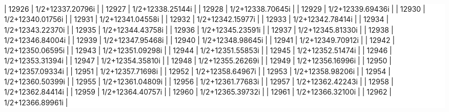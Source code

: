 |  12926 | 1/2+12337.20796i |
|  12927 | 1/2+12338.25144i |
|  12928 | 1/2+12338.70645i |
|  12929 | 1/2+12339.69436i |
|  12930 | 1/2+12340.01756i |
|  12931 | 1/2+12341.04558i |
|  12932 | 1/2+12342.15977i |
|  12933 | 1/2+12342.78414i |
|  12934 | 1/2+12343.22370i |
|  12935 | 1/2+12344.43758i |
|  12936 | 1/2+12345.23591i |
|  12937 | 1/2+12345.81330i |
|  12938 | 1/2+12346.84004i |
|  12939 | 1/2+12347.95468i |
|  12940 | 1/2+12348.98645i |
|  12941 | 1/2+12349.70912i |
|  12942 | 1/2+12350.06595i |
|  12943 | 1/2+12351.09298i |
|  12944 | 1/2+12351.55853i |
|  12945 | 1/2+12352.51474i |
|  12946 | 1/2+12353.31394i |
|  12947 | 1/2+12354.35810i |
|  12948 | 1/2+12355.26269i |
|  12949 | 1/2+12356.16996i |
|  12950 | 1/2+12357.09334i |
|  12951 | 1/2+12357.71698i |
|  12952 | 1/2+12358.64967i |
|  12953 | 1/2+12358.98206i |
|  12954 | 1/2+12360.50399i |
|  12955 | 1/2+12361.04809i |
|  12956 | 1/2+12361.77683i |
|  12957 | 1/2+12362.42243i |
|  12958 | 1/2+12362.84414i |
|  12959 | 1/2+12364.40757i |
|  12960 | 1/2+12365.39732i |
|  12961 | 1/2+12366.32100i |
|  12962 | 1/2+12366.89961i |